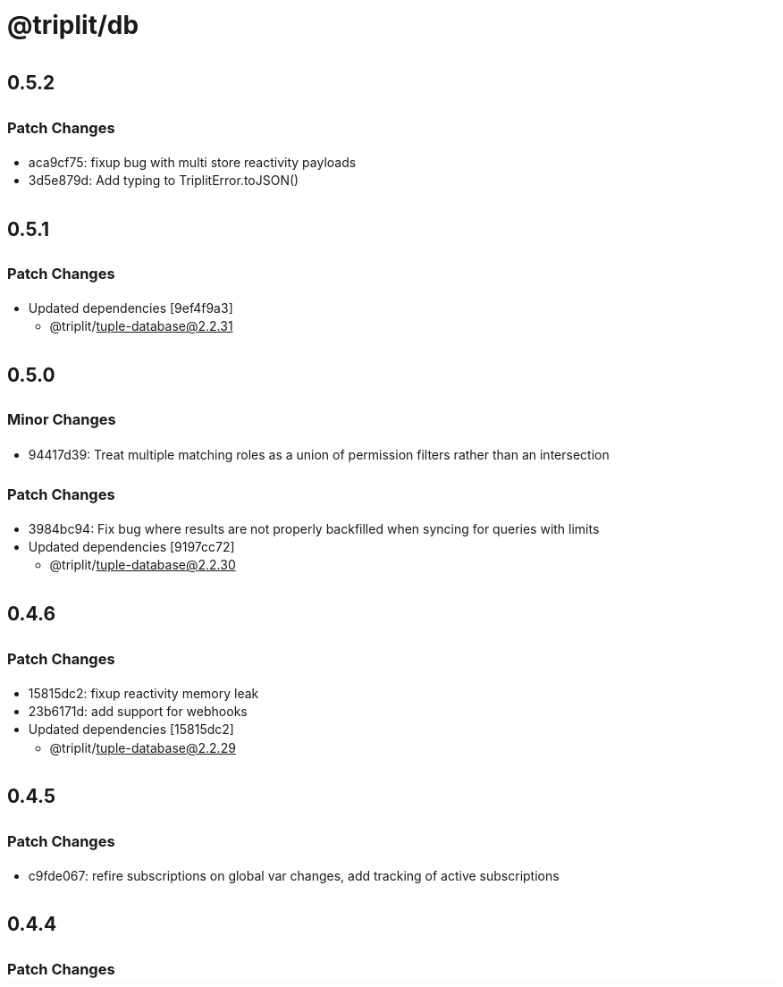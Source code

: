 # @triplit/db

## 0.5.2

### Patch Changes

- aca9cf75: fixup bug with multi store reactivity payloads
- 3d5e879d: Add typing to TriplitError.toJSON()

## 0.5.1

### Patch Changes

- Updated dependencies [9ef4f9a3]
  - @triplit/tuple-database@2.2.31

## 0.5.0

### Minor Changes

- 94417d39: Treat multiple matching roles as a union of permission filters rather than an intersection

### Patch Changes

- 3984bc94: Fix bug where results are not properly backfilled when syncing for queries with limits
- Updated dependencies [9197cc72]
  - @triplit/tuple-database@2.2.30

## 0.4.6

### Patch Changes

- 15815dc2: fixup reactivity memory leak
- 23b6171d: add support for webhooks
- Updated dependencies [15815dc2]
  - @triplit/tuple-database@2.2.29

## 0.4.5

### Patch Changes

- c9fde067: refire subscriptions on global var changes, add tracking of active subscriptions

## 0.4.4

### Patch Changes
